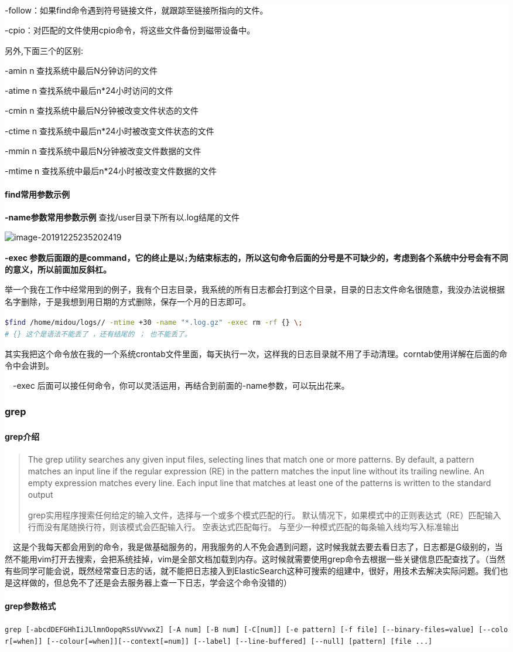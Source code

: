 -follow：如果find命令遇到符号链接文件，就跟踪至链接所指向的文件。

-cpio：对匹配的文件使用cpio命令，将这些文件备份到磁带设备中。

另外,下面三个的区别:

-amin n  查找系统中最后N分钟访问的文件

-atime n 查找系统中最后n*24小时访问的文件

-cmin n  查找系统中最后N分钟被改变文件状态的文件

-ctime n 查找系统中最后n*24小时被改变文件状态的文件

-mmin n  查找系统中最后N分钟被改变文件数据的文件

-mtime n 查找系统中最后n*24小时被改变文件数据的文件

#### find常用参数示例

**-name参数常用参数示例** 查找/user目录下所有以.log结尾的文件

![image-20191225235202419](https://tva1.sinaimg.cn/large/006tNbRwly1ga9emkys8nj30va06gq4p.jpg)

**-exec 参数后面跟的是command，它的终止是以`;`为结束标志的，所以这句命令后面的分号是不可缺少的，考虑到各个系统中分号会有不同的意义，所以前面加反斜杠。**

举一个我在工作中经常用到的例子，我有个日志目录，我系统的所有日志都会打到这个目录，目录的日志文件命名很随意，我没办法说根据名字删除，于是我想到用日期的方式删除，保存一个月的日志即可。

```bash
$find /home/midou/logs// -mtime +30 -name "*.log.gz" -exec rm -rf {} \;
# {} 这个是语法不能丢了 ，还有结尾的 ； 也不能丢了。

```

其实我把这个命令放在我的一个系统crontab文件里面，每天执行一次，这样我的日志目录就不用了手动清理。corntab使用详解在后面的命令中会讲到。

&emsp;-exec 后面可以接任何命令，你可以灵活运用，再结合到前面的-name参数，可以玩出花来。

### grep

#### grep介绍

> The grep utility searches any given input files, selecting lines that match one or more patterns.  By default, a pattern matches an input line if the regular expression (RE) in the pattern matches the input line without its trailing newline.  An empty expression matches every line.  Each input line that matches at least one of the patterns is written to the standard output
>
> grep实用程序搜索任何给定的输入文件，选择与一个或多个模式匹配的行。 默认情况下，如果模式中的正则表达式（RE）匹配输入行而没有尾随换行符，则该模式会匹配输入行。 空表达式匹配每行。 与至少一种模式匹配的每条输入线均写入标准输出

&emsp;这是个我每天都会用到的命令，我是做基础服务的，用我服务的人不免会遇到问题，这时候我就去要去看日志了，日志都是G级别的，当然不能用vim打开去搜索，会把系统挂掉，vim是全部文档加载到内存。这时候就需要使用grep命令去根据一些关键信息匹配查找了。（当然有些同学可能会说，既然经常查日志的话，就不能把日志接入到ElasticSearch这种可搜索的组建中，很好，用技术去解决实际问题。我们也是这样做的，但总免不了还是会去服务器上查一下日志，学会这个命令没错的）

#### grep参数格式

`grep [-abcdDEFGHhIiJLlmnOopqRSsUVvwxZ] [-A num] [-B num] [-C[num]] [-e pattern] [-f file] [--binary-files=value] [--color[=when]] [--colour[=when]][--context[=num]] [--label] [--line-buffered] [--null] [pattern] [file ...]`
